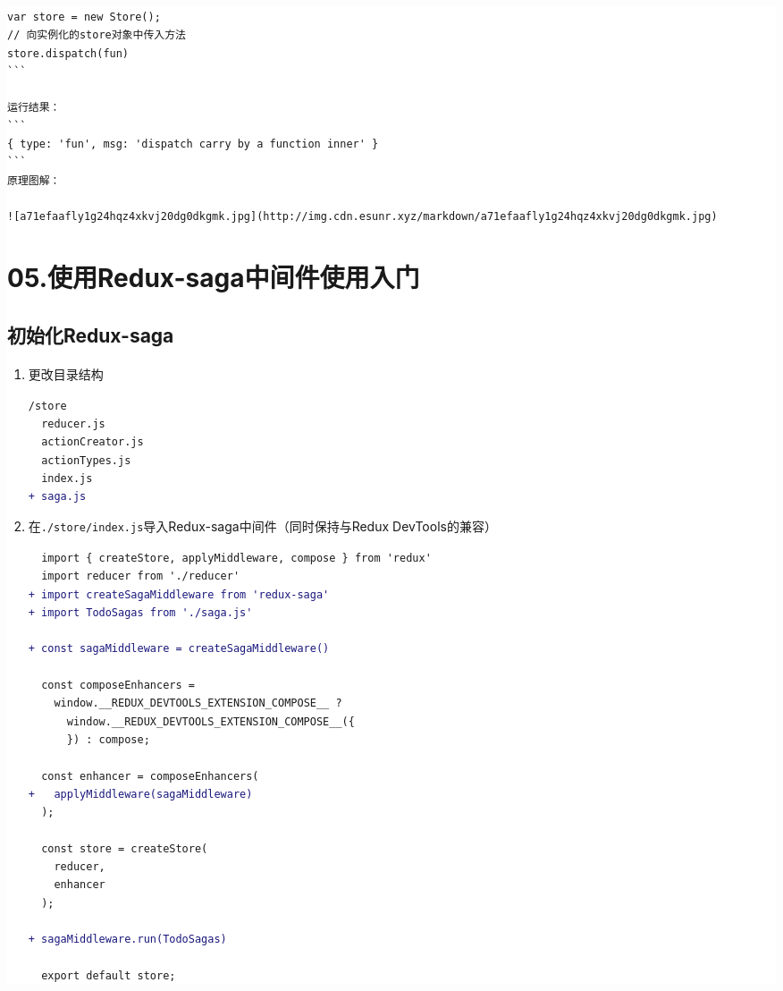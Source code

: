     var store = new Store();
    // 向实例化的store对象中传入方法
    store.dispatch(fun)
    ```

    运行结果：
    ```
    { type: 'fun', msg: 'dispatch carry by a function inner' }
    ```
    原理图解：

    ![a71efaafly1g24hqz4xkvj20dg0dkgmk.jpg](http://img.cdn.esunr.xyz/markdown/a71efaafly1g24hqz4xkvj20dg0dkgmk.jpg)


# 05.使用Redux-saga中间件使用入门

## 初始化Redux-saga

1. 更改目录结构
    ```diff
    /store 
      reducer.js
      actionCreator.js
      actionTypes.js
      index.js
    + saga.js
    ```

2. 在`./store/index.js`导入Redux-saga中间件（同时保持与Redux DevTools的兼容）
    ```diff
      import { createStore, applyMiddleware, compose } from 'redux'
      import reducer from './reducer'
    + import createSagaMiddleware from 'redux-saga'
    + import TodoSagas from './saga.js'

    + const sagaMiddleware = createSagaMiddleware()

      const composeEnhancers =
        window.__REDUX_DEVTOOLS_EXTENSION_COMPOSE__ ?
          window.__REDUX_DEVTOOLS_EXTENSION_COMPOSE__({
          }) : compose;

      const enhancer = composeEnhancers(
    +   applyMiddleware(sagaMiddleware)
      );

      const store = createStore(
        reducer,
        enhancer
      );

    + sagaMiddleware.run(TodoSagas)

      export default store;
    ```

